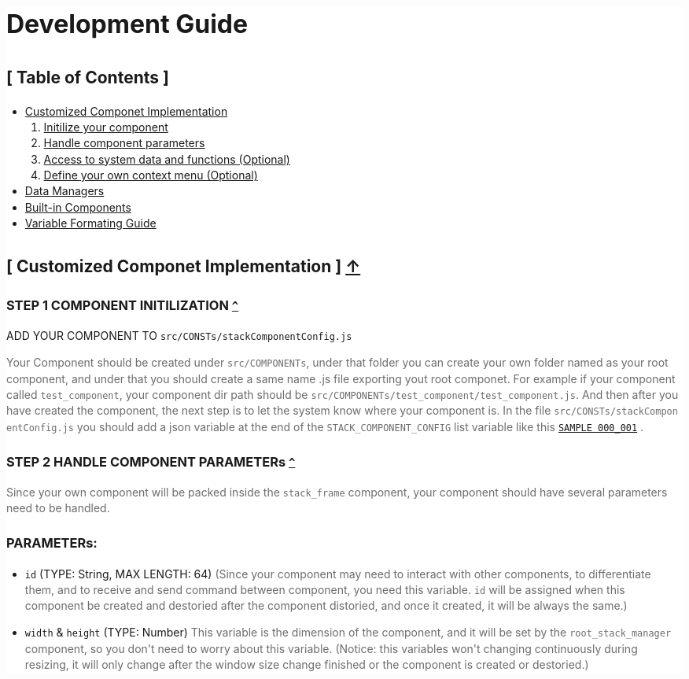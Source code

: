 <a id="top"></a>

# <span style="font-size: 32px;">Development Guide</span>

## [ Table of Contents ]

- [Customized Componet Implementation](#Customized_Componet_Implementation)
  1. [Initilize your component](#Initilize_your_component)
  2. [Handle component parameters](#Handle_component_parameters)
  3. [Access to system data and functions (Optional)](#Access_to_system_data_and_functions)
  4. [Define your own context menu (Optional)](#Define_your_own_context_menu)
- [Data Managers](#Data_managers)
- [Built-in Components](#Built-in_Components)
- [Variable Formating Guide](#Variable_formating_guide)
  <a id="Customized_Componet_Implementation"></a>

<a id="Initilize_your_component"></a>

## [ Customized Componet Implementation ] [$\uparrow$](#top)

### STEP 1 COMPONENT INITILIZATION [`^`](#Initilize_your_component)

ADD YOUR COMPONENT TO `src/CONSTs/stackComponentConfig.js`

<span style="opacity: 0.64">Your Component should be created under `src/COMPONENTs`, under that folder you can create your own folder named as your root component, and under that you should create a same name .js file exporting yout root componet. For example if your component called `test_component`, your component dir path should be `src/COMPONENTs/test_component/test_component.js`. And then after you have created the component, the next step is to let the system know where your component is. In the file `src/CONSTs/stackComponentConfig.js` you should add a json variable at the end of the `STACK_COMPONENT_CONFIG` list variable like this</span> [`SAMPLE 000_001`](#000_001) <span style="opacity: 0.64">.</span>

<a id="Handle_component_parameters"></a>

### STEP 2 HANDLE COMPONENT PARAMETERs [`^`](#Initilize_your_component)

<span style="opacity: 0.64">Since your own component will be packed inside the `stack_frame` component, your component should have several parameters need to be handled.</span>

### PARAMETERs:

- `id` (TYPE: String, MAX LENGTH: 64) <span style="opacity: 0.64"> (Since your component may need to interact with other components, to differentiate them, and to receive and send command between component, you need this variable. `id` will be assigned when this component be created and destoried after the component distoried, and once it created, it will be always the same.) </span>

- `width` & `height` (TYPE: Number) <span style="opacity: 0.64"> This variable is the dimension of the component, and it will be set by the `root_stack_manager` component, so you don't need to worry about this variable. (Notice: this variables won't changing continuously during resizing, it will only change after the window size change finished or the component is created or destoried.) </span>
